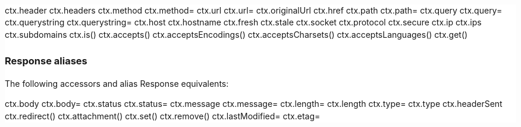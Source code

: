 ctx.header
ctx.headers
ctx.method
ctx.method=
ctx.url
ctx.url=
ctx.originalUrl
ctx.href
ctx.path
ctx.path=
ctx.query
ctx.query=
ctx.querystring
ctx.querystring=
ctx.host
ctx.hostname
ctx.fresh
ctx.stale
ctx.socket
ctx.protocol
ctx.secure
ctx.ip
ctx.ips
ctx.subdomains
ctx.is()
ctx.accepts()
ctx.acceptsEncodings()
ctx.acceptsCharsets()
ctx.acceptsLanguages()
ctx.get()

### Response aliases

The following accessors and alias Response equivalents:

ctx.body
ctx.body=
ctx.status
ctx.status=
ctx.message
ctx.message=
ctx.length=
ctx.length
ctx.type=
ctx.type
ctx.headerSent
ctx.redirect()
ctx.attachment()
ctx.set()
ctx.remove()
ctx.lastModified=
ctx.etag=
